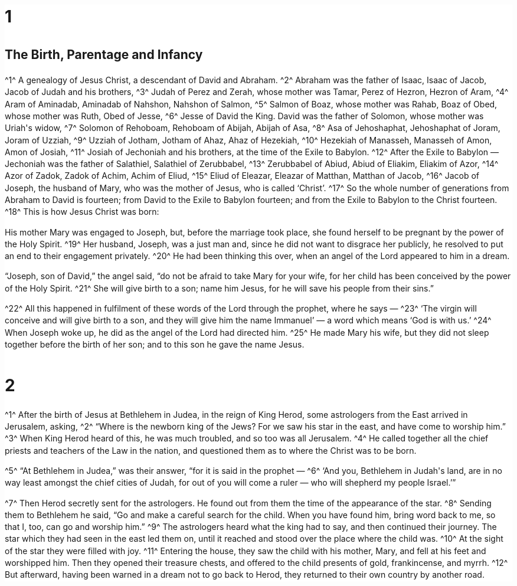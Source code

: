# 1 
## The Birth, Parentage and Infancy
^1^ A genealogy of Jesus Christ, a descendant of David and Abraham. ^2^ Abraham was the father of Isaac, Isaac of Jacob, Jacob of Judah and his brothers, ^3^ Judah of Perez and Zerah, whose mother was Tamar, Perez of Hezron, Hezron of Aram, ^4^ Aram of Aminadab, Aminadab of Nahshon, Nahshon of Salmon, ^5^ Salmon of Boaz, whose mother was Rahab, Boaz of Obed, whose mother was Ruth, Obed of Jesse, ^6^ Jesse of David the King. David was the father of Solomon, whose mother was Uriah's widow, ^7^ Solomon of Rehoboam, Rehoboam of Abijah, Abijah of Asa, ^8^ Asa of Jehoshaphat, Jehoshaphat of Joram, Joram of Uzziah, ^9^ Uzziah of Jotham, Jotham of Ahaz, Ahaz of Hezekiah, ^10^ Hezekiah of Manasseh, Manasseh of Amon, Amon of Josiah, ^11^ Josiah of Jechoniah and his brothers, at the time of the Exile to Babylon. ^12^ After the Exile to Babylon — Jechoniah was the father of Salathiel, Salathiel of Zerubbabel, ^13^ Zerubbabel of Abiud, Abiud of Eliakim, Eliakim of Azor, ^14^ Azor of Zadok, Zadok of Achim, Achim of Eliud, ^15^ Eliud of Eleazar, Eleazar of Matthan, Matthan of Jacob, ^16^ Jacob of Joseph, the husband of Mary, who was the mother of Jesus, who is called ‘Christ’. ^17^ So the whole number of generations from Abraham to David is fourteen; from David to the Exile to Babylon fourteen; and from the Exile to Babylon to the Christ fourteen. ^18^ This is how Jesus Christ was born: 

His mother Mary was engaged to Joseph, but, before the marriage took place, she found herself to be pregnant by the power of the Holy Spirit. ^19^ Her husband, Joseph, was a just man and, since he did not want to disgrace her publicly, he resolved to put an end to their engagement privately. ^20^ He had been thinking this over, when an angel of the Lord appeared to him in a dream. 

“Joseph, son of David,” the angel said, “do not be afraid to take Mary for your wife, for her child has been conceived by the power of the Holy Spirit. ^21^ She will give birth to a son; name him Jesus, for he will save his people from their sins.” 

^22^ All this happened in fulfilment of these words of the Lord through the prophet, where he says — ^23^ ‘The virgin will conceive and will give birth to a son, and they will give him the name Immanuel’ — a word which means ‘God is with us.’ ^24^ When Joseph woke up, he did as the angel of the Lord had directed him. ^25^ He made Mary his wife, but they did not sleep together before the birth of her son; and to this son he gave the name Jesus. 

# 2 
^1^ After the birth of Jesus at Bethlehem in Judea, in the reign of King Herod, some astrologers from the East arrived in Jerusalem, asking, ^2^ “Where is the newborn king of the Jews? For we saw his star in the east, and have come to worship him.” ^3^ When King Herod heard of this, he was much troubled, and so too was all Jerusalem. ^4^ He called together all the chief priests and teachers of the Law in the nation, and questioned them as to where the Christ was to be born. 

^5^ “At Bethlehem in Judea,” was their answer, “for it is said in the prophet — ^6^ ‘And you, Bethlehem in Judah's land, are in no way least amongst the chief cities of Judah, for out of you will come a ruler — who will shepherd my people Israel.’” 

^7^ Then Herod secretly sent for the astrologers. He found out from them the time of the appearance of the star. ^8^ Sending them to Bethlehem he said, “Go and make a careful search for the child. When you have found him, bring word back to me, so that I, too, can go and worship him.” ^9^ The astrologers heard what the king had to say, and then continued their journey. The star which they had seen in the east led them on, until it reached and stood over the place where the child was. ^10^ At the sight of the star they were filled with joy. ^11^ Entering the house, they saw the child with his mother, Mary, and fell at his feet and worshipped him. Then they opened their treasure chests, and offered to the child presents of gold, frankincense, and myrrh. ^12^ But afterward, having been warned in a dream not to go back to Herod, they returned to their own country by another road. 
